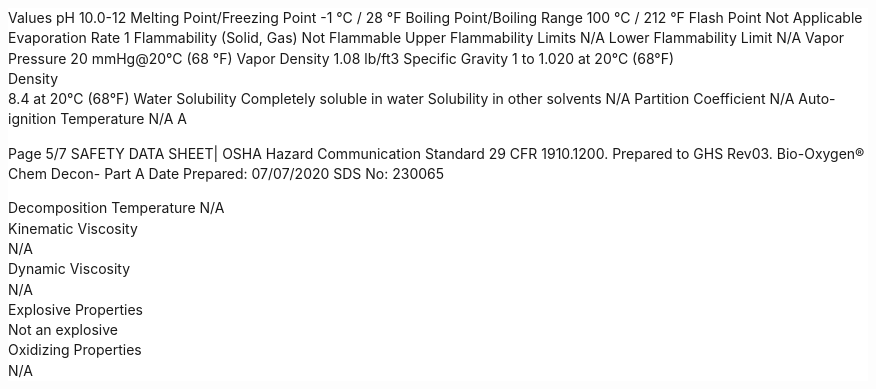 Values 
pH 
10.0-12 
Melting Point/Freezing Point 
-1 °C / 28 °F 
Boiling Point/Boiling Range 
100 °C / 212 °F 
Flash Point 
Not Applicable 
Evaporation Rate 
1 
Flammability (Solid, Gas) 
Not Flammable 
Upper Flammability Limits 
N/A 
Lower Flammability Limit 
N/A 
Vapor Pressure 
20 mmHg@20°C  (68 °F) 
Vapor Density 
1.08 lb/ft3 
Specific Gravity 
1 to 1.020 at 20°C (68°F)  
Density     
       8.4 at 20°C (68°F) 
Water Solubility 
Completely soluble in water 
Solubility in other solvents 
N/A 
Partition Coefficient 
N/A 
Auto-ignition Temperature 
N/A 
A  
 
 
 
 
Page 5/7 
SAFETY DATA SHEET|    OSHA Hazard Communication Standard 29 CFR 1910.1200. Prepared to GHS Rev03. 
Bio-Oxygen® Chem Decon- Part A 
Date Prepared: 07/07/2020 
SDS No: 230065 
 
Decomposition Temperature  N/A  
Kinematic Viscosity  
N/A  
Dynamic Viscosity  
N/A  
Explosive Properties  
Not an explosive  
Oxidizing Properties  
N/A  
 